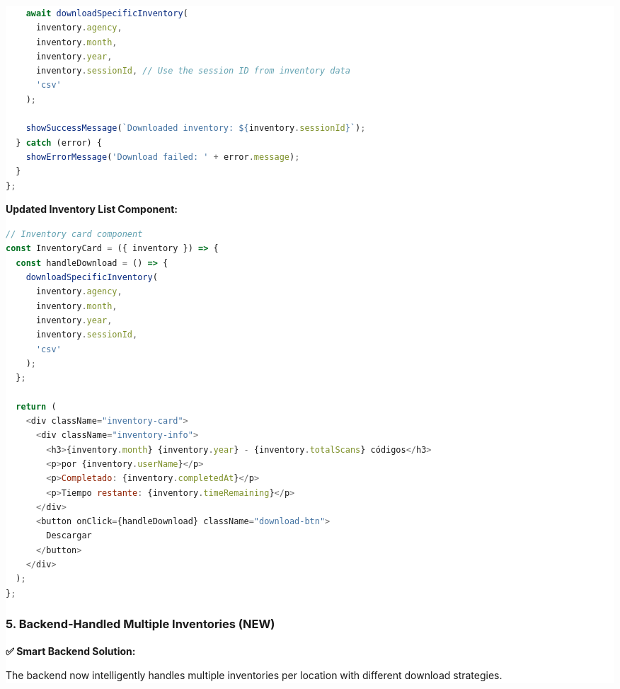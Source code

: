 ```javascript
    await downloadSpecificInventory(
      inventory.agency,
      inventory.month,
      inventory.year,
      inventory.sessionId, // Use the session ID from inventory data
      'csv'
    );
    
    showSuccessMessage(`Downloaded inventory: ${inventory.sessionId}`);
  } catch (error) {
    showErrorMessage('Download failed: ' + error.message);
  }
};
```

**Updated Inventory List Component:**
```javascript
// Inventory card component
const InventoryCard = ({ inventory }) => {
  const handleDownload = () => {
    downloadSpecificInventory(
      inventory.agency,
      inventory.month,
      inventory.year,
      inventory.sessionId,
      'csv'
    );
  };

  return (
    <div className="inventory-card">
      <div className="inventory-info">
        <h3>{inventory.month} {inventory.year} - {inventory.totalScans} códigos</h3>
        <p>por {inventory.userName}</p>
        <p>Completado: {inventory.completedAt}</p>
        <p>Tiempo restante: {inventory.timeRemaining}</p>
      </div>
      <button onClick={handleDownload} className="download-btn">
        Descargar
      </button>
    </div>
  );
};
```

### 5. Backend-Handled Multiple Inventories (NEW)

**✅ Smart Backend Solution:**

The backend now intelligently handles multiple inventories per location with different download strategies.
